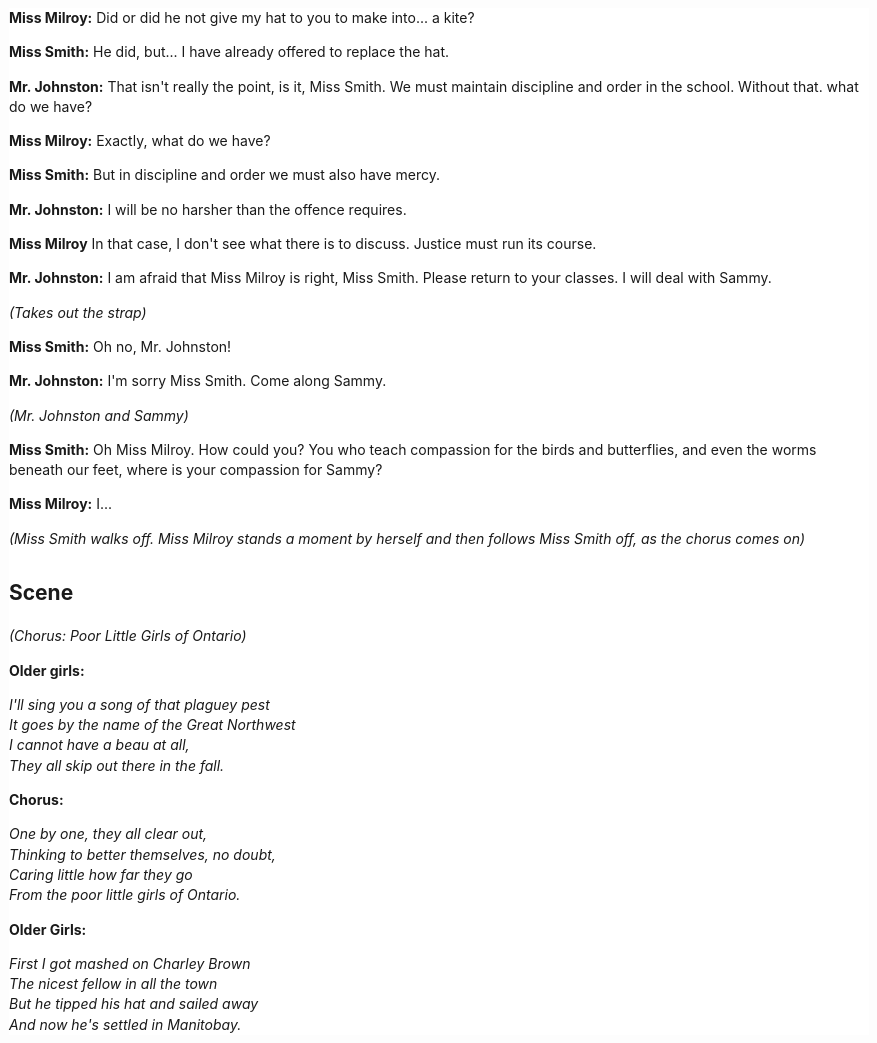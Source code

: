 **Miss Milroy:** Did or did he not give my hat to you to make into... a kite?

**Miss Smith:** He did, but... I have already offered to replace the hat.

**Mr. Johnston:** That isn't really the point, is it, Miss Smith. We must maintain discipline and order in the school. Without that. what do we have?  

**Miss Milroy:**  Exactly, what do we have?

**Miss Smith:** But in discipline and order we must also have mercy.

**Mr. Johnston:** I will be no harsher than the offence requires. 

**Miss Milroy**
In that case, I don't see what there is to discuss.  Justice must run its course. 

**Mr. Johnston:** I am afraid that Miss Milroy is right, Miss Smith.  Please return to your classes. I will deal with Sammy.

*(Takes out the strap)*

**Miss Smith:** Oh no, Mr. Johnston!

**Mr. Johnston:** I'm sorry Miss Smith.  Come along Sammy. 

*(Mr. Johnston and Sammy)*

**Miss Smith:** Oh Miss Milroy. How could you? You who teach
compassion for the birds and butterflies, and even the worms beneath
our feet, where is your compassion  for Sammy?

**Miss Milroy:** I...

*(Miss Smith walks off. Miss Milroy stands a moment by herself and then follows Miss Smith off, as the chorus comes on)*


## Scene 

*(Chorus: Poor Little Girls of Ontario)*

**Older girls:**

*I'll sing you a song of that plaguey pest  
It goes by the name of the Great Northwest  
I cannot have a beau at all,  
They all skip out there in the fall.*

 **Chorus:**

*One by one, they all clear out,  
Thinking to better themselves, no doubt,  
Caring little how far they go  
From the poor little girls of Ontario.*

**Older Girls:**

*First I got mashed on Charley Brown  
The nicest fellow in all the town  
But he tipped his hat and sailed away  
And now he's settled in Manitobay.*
